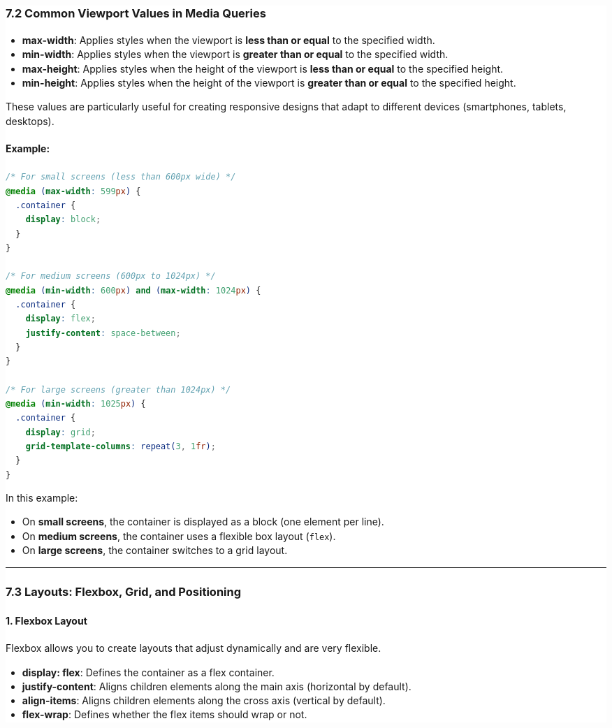 
### **7.2 Common Viewport Values in Media Queries**

- **max-width**: Applies styles when the viewport is **less than or equal** to the specified width.
- **min-width**: Applies styles when the viewport is **greater than or equal** to the specified width.
- **max-height**: Applies styles when the height of the viewport is **less than or equal** to the specified height.
- **min-height**: Applies styles when the height of the viewport is **greater than or equal** to the specified height.

These values are particularly useful for creating responsive designs that adapt to different devices (smartphones, tablets, desktops).

#### **Example**:
```css
/* For small screens (less than 600px wide) */
@media (max-width: 599px) {
  .container {
    display: block;
  }
}

/* For medium screens (600px to 1024px) */
@media (min-width: 600px) and (max-width: 1024px) {
  .container {
    display: flex;
    justify-content: space-between;
  }
}

/* For large screens (greater than 1024px) */
@media (min-width: 1025px) {
  .container {
    display: grid;
    grid-template-columns: repeat(3, 1fr);
  }
}
```

In this example:
- On **small screens**, the container is displayed as a block (one element per line).
- On **medium screens**, the container uses a flexible box layout (`flex`).
- On **large screens**, the container switches to a grid layout.

---

### **7.3 Layouts: Flexbox, Grid, and Positioning**

#### **1. Flexbox Layout**

Flexbox allows you to create layouts that adjust dynamically and are very flexible.

- **display: flex**: Defines the container as a flex container.
- **justify-content**: Aligns children elements along the main axis (horizontal by default).
- **align-items**: Aligns children elements along the cross axis (vertical by default).
- **flex-wrap**: Defines whether the flex items should wrap or not.
